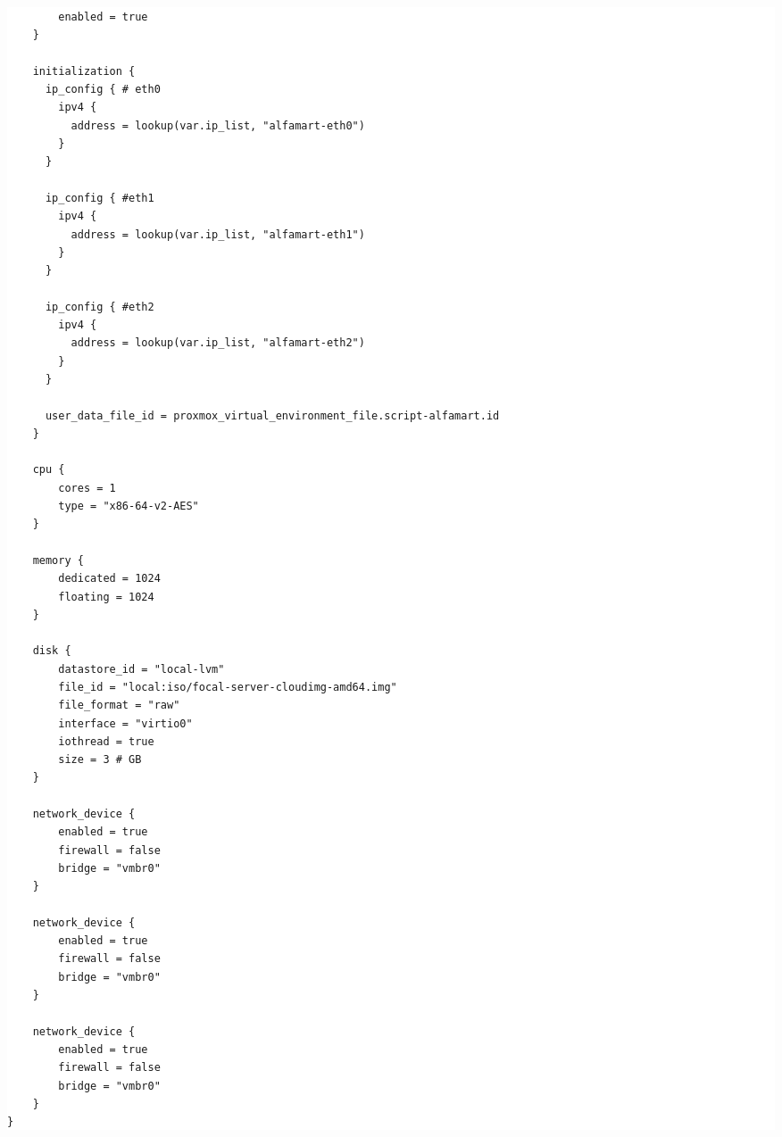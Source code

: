 ```
        enabled = true
    }

    initialization {
      ip_config { # eth0
        ipv4 {
          address = lookup(var.ip_list, "alfamart-eth0")
        }
      }

      ip_config { #eth1
        ipv4 {
          address = lookup(var.ip_list, "alfamart-eth1")
        }
      }

      ip_config { #eth2
        ipv4 {
          address = lookup(var.ip_list, "alfamart-eth2")
        }
      }

      user_data_file_id = proxmox_virtual_environment_file.script-alfamart.id
    }

    cpu {
        cores = 1
        type = "x86-64-v2-AES"
    }

    memory {
        dedicated = 1024
        floating = 1024
    }
    
    disk {
        datastore_id = "local-lvm"
        file_id = "local:iso/focal-server-cloudimg-amd64.img"
        file_format = "raw"
        interface = "virtio0"
        iothread = true
        size = 3 # GB
    }

    network_device {
        enabled = true
        firewall = false
        bridge = "vmbr0"
    }

    network_device {
        enabled = true
        firewall = false
        bridge = "vmbr0"
    }
    
    network_device {
        enabled = true
        firewall = false
        bridge = "vmbr0"
    }
}

```